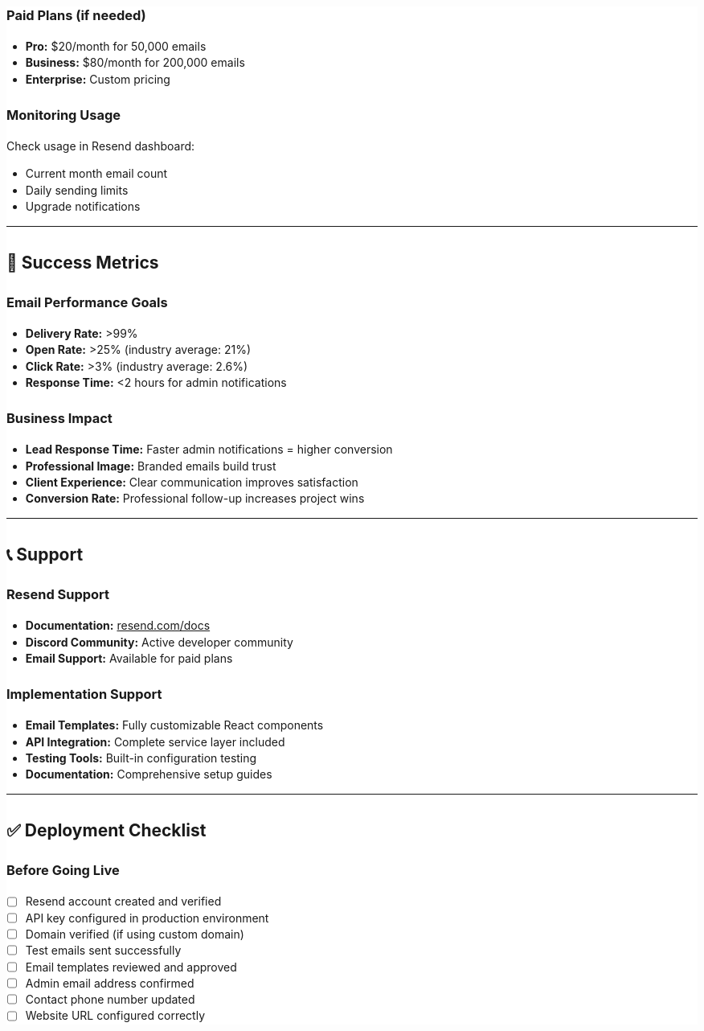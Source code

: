 ### Paid Plans (if needed)
- **Pro:** $20/month for 50,000 emails
- **Business:** $80/month for 200,000 emails
- **Enterprise:** Custom pricing

### Monitoring Usage
Check usage in Resend dashboard:
- Current month email count
- Daily sending limits
- Upgrade notifications

---

## 🎯 Success Metrics

### Email Performance Goals
- **Delivery Rate:** >99%
- **Open Rate:** >25% (industry average: 21%)
- **Click Rate:** >3% (industry average: 2.6%)
- **Response Time:** <2 hours for admin notifications

### Business Impact
- **Lead Response Time:** Faster admin notifications = higher conversion
- **Professional Image:** Branded emails build trust
- **Client Experience:** Clear communication improves satisfaction
- **Conversion Rate:** Professional follow-up increases project wins

---

## 📞 Support

### Resend Support
- **Documentation:** [resend.com/docs](https://resend.com/docs)
- **Discord Community:** Active developer community
- **Email Support:** Available for paid plans

### Implementation Support
- **Email Templates:** Fully customizable React components
- **API Integration:** Complete service layer included
- **Testing Tools:** Built-in configuration testing
- **Documentation:** Comprehensive setup guides

---

## ✅ Deployment Checklist

### Before Going Live
- [ ] Resend account created and verified
- [ ] API key configured in production environment
- [ ] Domain verified (if using custom domain)
- [ ] Test emails sent successfully
- [ ] Email templates reviewed and approved
- [ ] Admin email address confirmed
- [ ] Contact phone number updated
- [ ] Website URL configured correctly
